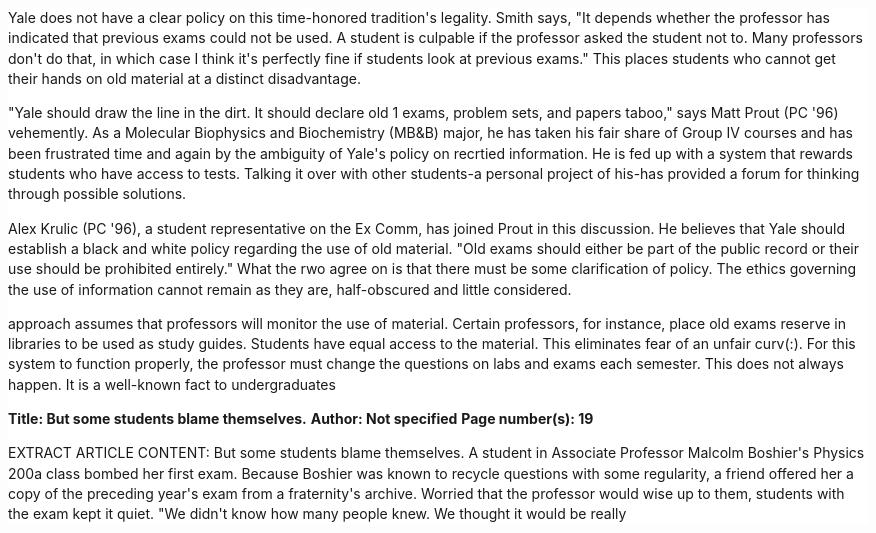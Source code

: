 Yale does not have a clear policy on this time-honored tradition's 
legality. Smith says, "It depends 
whether the professor has 
indicated that previous exams 
could not be used. A student is 
culpable if the professor asked 
the student not to. Many 
professors don't do that, in 
which case I think it's perfectly 
fine if students look at previous 
exams." This places students 
who cannot get their hands on 
old material at a distinct 
disadvantage. 

"Yale should draw the line 
in the dirt. It should declare old 
1 exams, problem sets, and papers 
taboo," says Matt Prout (PC 
'96) vehemently. As a Molecular 
Biophysics and Biochemistry 
(MB&B) major, he has taken 
his fair share of Group IV 
courses and has been frustrated 
time and again by the 
ambiguity of Yale's policy on recrtied information. He is fed up with 
a system that rewards students who have access to tests. Talking it 
over with other students-a personal project of his-has provided a 
forum for thinking through possible solutions. 

Alex Krulic (PC '96), a student representative on the Ex Comm, 
has joined Prout in this discussion. He believes that Yale should 
establish a black and white policy regarding the use of old material. 
"Old exams should either be part of the public record or their use 
should be prohibited entirely." What the rwo agree on is that there 
must be some clarification of policy. The ethics governing the use of 
information cannot remain as they are, half-obscured and little 
considered. 

approach assumes that professors will monitor the use of 
material. Certain professors, for instance, place old exams 
reserve in libraries to be used as study guides. Students 
have equal access to the material. This eliminates fear of an 
unfair curv(:). For this system to function properly, the professor 
must change the questions on labs and exams each semester. This 
does not always happen. It is a well-known fact to undergraduates 



**Title: But some students blame themselves.**
**Author: Not specified**
**Page number(s): 19**

EXTRACT ARTICLE CONTENT:
But some students 
blame themselves. A student 
in Associate Professor Malcolm 
Boshier's Physics 200a class 
bombed her first exam. Because 
Boshier was known to recycle 
questions with some regularity, a 
friend offered her a copy of the 
preceding year's exam from a fraternity's 
archive. Worried that the professor would 
wise up to them, students with the exam 
kept it quiet. "We didn't know how many 
people knew. We thought it would be really 